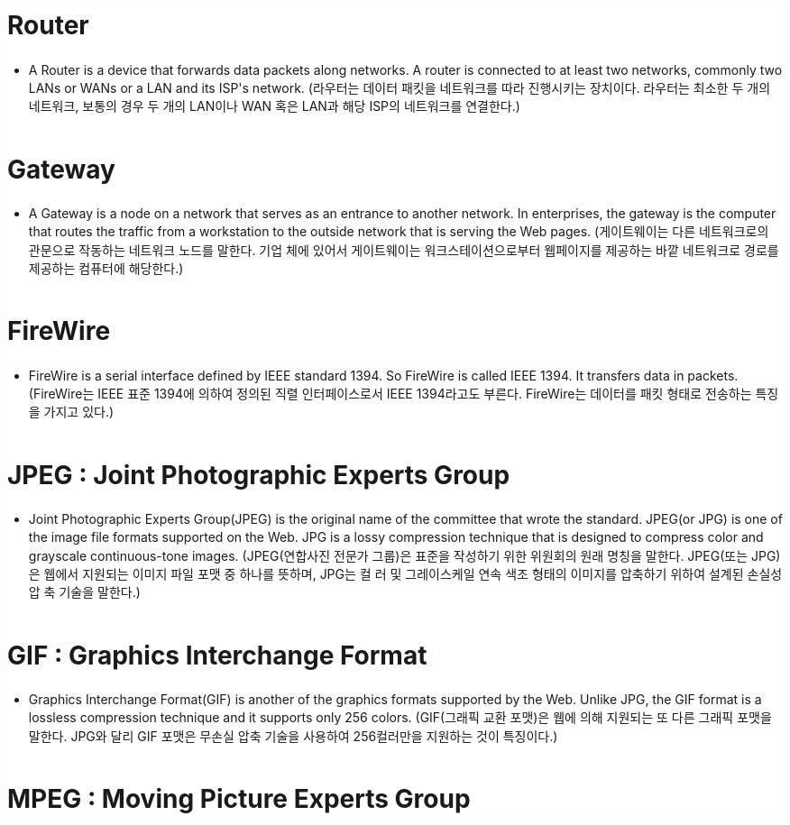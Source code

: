 


# Router

- A Router is a device that forwards data packets along networks. A router is connected to at least two networks, commonly two LANs or WANs or a LAN and its ISP's network.
(라우터는 데이터 패킷을 네트워크를 따라 진행시키는 장치이다. 라우터는 최소한 두 개의 네트워크, 보통의 경우 두 개의 LAN이나 WAN 혹은 LAN과 해당 ISP의 네트워크를 연결한다.)




# Gateway

- A Gateway is a node on a network that serves as an entrance to another network. In enterprises, the gateway is the computer that routes the traffic from a workstation to the outside network that is serving the Web pages.
(게이트웨이는 다른 네트워크로의 관문으로 작동하는 네트워크 노드를 말한다. 기업 체에 있어서 게이트웨이는 워크스테이션으로부터 웹페이지를 제공하는 바깥 네트워크로 경로를 제공하는 컴퓨터에 해당한다.)




# FireWire

- FireWire is a serial interface defined by IEEE standard 1394. So FireWire is called IEEE 1394. It transfers data in packets.
(FireWire는 IEEE 표준 1394에 의하여 정의된 직렬 인터페이스로서 IEEE 1394라고도 부른다. FireWire는 데이터를 패킷 형태로 전송하는 특징을 가지고 있다.)




# JPEG : Joint Photographic Experts Group

- Joint Photographic Experts Group(JPEG) is the original name of the committee that wrote the standard. JPEG(or JPG) is one of the image file formats supported on the Web. JPG is a lossy compression technique that is designed to compress color and grayscale continuous-tone images.
(JPEG(연합사진 전문가 그룹)은 표준을 작성하기 위한 위원회의 원래 명칭을 말한다. JPEG(또는 JPG)은 웹에서 지원되는 이미지 파일 포맷 중 하나를 뜻하며, JPG는 컬 러 및 그레이스케일 연속 색조 형태의 이미지를 압축하기 위하여 설계된 손실성 압 축 기술을 말한다.)




# GIF : Graphics Interchange Format

- Graphics Interchange Format(GIF) is another of the graphics formats supported by the Web. Unlike JPG, the GIF format is a lossless compression technique and it supports only 256 colors.
(GIF(그래픽 교환 포맷)은 웹에 의해 지원되는 또 다른 그래픽 포맷을 말한다. JPG와 달리 GIF 포맷은 무손실 압축 기술을 사용하여 256컬러만을 지원하는 것이 특징이다.)




# MPEG : Moving Picture Experts Group
